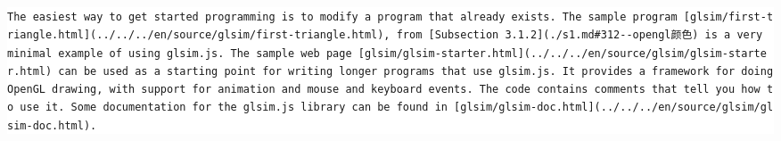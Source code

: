     The easiest way to get started programming is to modify a program that already exists. The sample program [glsim/first-triangle.html](../../../en/source/glsim/first-triangle.html), from [Subsection 3.1.2](./s1.md#312--opengl颜色) is a very minimal example of using glsim.js. The sample web page [glsim/glsim-starter.html](../../../en/source/glsim/glsim-starter.html) can be used as a starting point for writing longer programs that use glsim.js. It provides a framework for doing OpenGL drawing, with support for animation and mouse and keyboard events. The code contains comments that tell you how to use it. Some documentation for the glsim.js library can be found in [glsim/glsim-doc.html](../../../en/source/glsim/glsim-doc.html).
